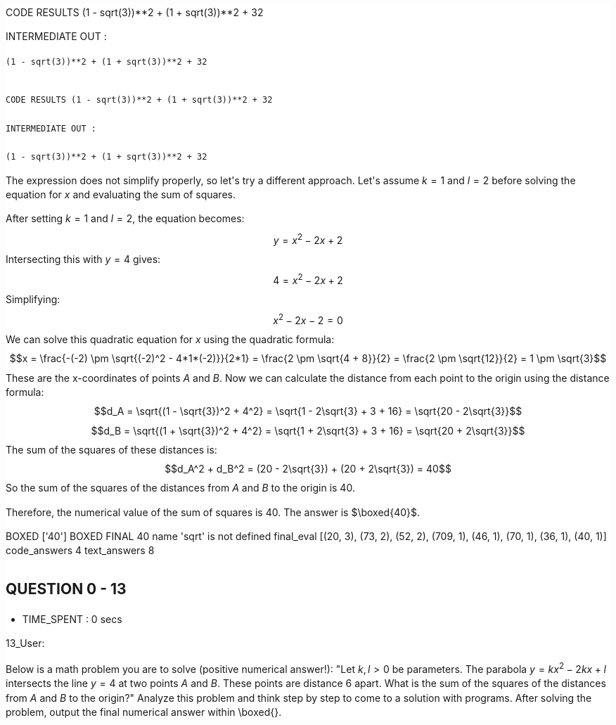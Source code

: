 CODE RESULTS (1 - sqrt(3))**2 + (1 + sqrt(3))**2 + 32

INTERMEDIATE OUT :
```output
(1 - sqrt(3))**2 + (1 + sqrt(3))**2 + 32
```
```output

CODE RESULTS (1 - sqrt(3))**2 + (1 + sqrt(3))**2 + 32

INTERMEDIATE OUT :

(1 - sqrt(3))**2 + (1 + sqrt(3))**2 + 32
```
The expression does not simplify properly, so let's try a different approach.
Let's assume $k = 1$ and $l = 2$ before solving the equation for $x$ and evaluating the sum of squares.

After setting $k=1$ and $l=2$, the equation becomes:
$$y = x^2 - 2x + 2$$
Intersecting this with $y = 4$ gives:
$$4 = x^2 - 2x + 2$$
Simplifying:
$$x^2 - 2x - 2 = 0$$
We can solve this quadratic equation for $x$ using the quadratic formula:
$$x = \frac{-(-2) \pm \sqrt{(-2)^2 - 4*1*(-2)}}{2*1} = \frac{2 \pm \sqrt{4 + 8}}{2} = \frac{2 \pm \sqrt{12}}{2} = 1 \pm \sqrt{3}$$
These are the x-coordinates of points $A$ and $B$.
Now we can calculate the distance from each point to the origin using the distance formula:
$$d_A = \sqrt{(1 - \sqrt{3})^2 + 4^2} = \sqrt{1 - 2\sqrt{3} + 3 + 16} = \sqrt{20 - 2\sqrt{3}}$$
$$d_B = \sqrt{(1 + \sqrt{3})^2 + 4^2} = \sqrt{1 + 2\sqrt{3} + 3 + 16} = \sqrt{20 + 2\sqrt{3}}$$
The sum of the squares of these distances is:
$$d_A^2 + d_B^2 = (20 - 2\sqrt{3}) + (20 + 2\sqrt{3}) = 40$$
So the sum of the squares of the distances from $A$ and $B$ to the origin is 40.

Therefore, the numerical value of the sum of squares is 40. The answer is $\boxed{40}$.

BOXED ['40']
BOXED FINAL 40
name 'sqrt' is not defined final_eval
[(20, 3), (73, 2), (52, 2), (709, 1), (46, 1), (70, 1), (36, 1), (40, 1)]
code_answers 4 text_answers 8



## QUESTION 0 - 13 
- TIME_SPENT : 0 secs

13_User:

Below is a math problem you are to solve (positive numerical answer!):
"Let $k, l > 0$ be parameters. The parabola $y = kx^2 - 2kx + l$ intersects the line $y = 4$ at two points $A$ and $B$. These points are distance 6 apart. What is the sum of the squares of the distances from $A$ and $B$ to the origin?"
Analyze this problem and think step by step to come to a solution with programs. After solving the problem, output the final numerical answer within \boxed{}.
